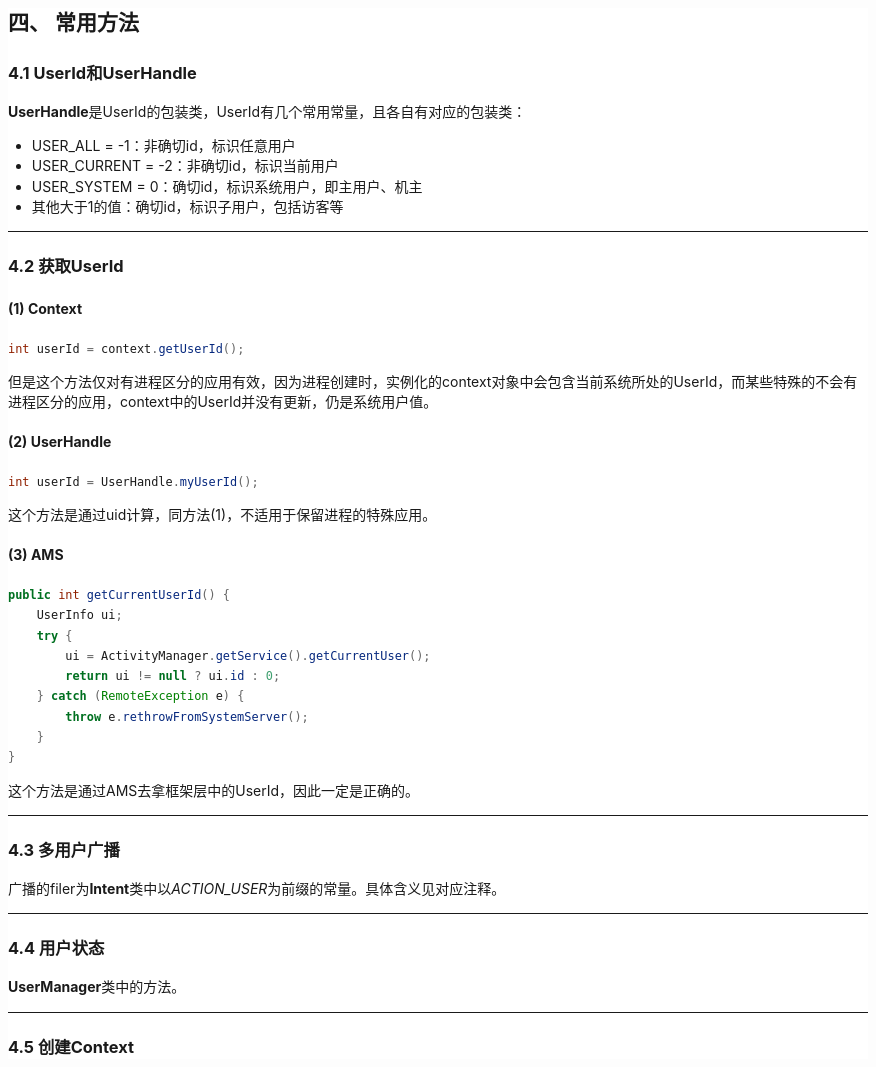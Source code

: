 ## 四、 常用方法

### 4.1 UserId和UserHandle

**UserHandle**是UserId的包装类，UserId有几个常用常量，且各自有对应的包装类：
- USER_ALL = -1：非确切id，标识任意用户
- USER_CURRENT = -2：非确切id，标识当前用户
- USER_SYSTEM = 0：确切id，标识系统用户，即主用户、机主
- 其他大于1的值：确切id，标识子用户，包括访客等

---
### 4.2 获取UserId

#### (1) Context
```java
int userId = context.getUserId();
```
但是这个方法仅对有进程区分的应用有效，因为进程创建时，实例化的context对象中会包含当前系统所处的UserId，而某些特殊的不会有进程区分的应用，context中的UserId并没有更新，仍是系统用户值。

#### (2) UserHandle
```java
int userId = UserHandle.myUserId();
```
这个方法是通过uid计算，同方法(1)，不适用于保留进程的特殊应用。

#### (3) AMS
```java
public int getCurrentUserId() {
    UserInfo ui;
    try {
        ui = ActivityManager.getService().getCurrentUser();
        return ui != null ? ui.id : 0;
    } catch (RemoteException e) {
        throw e.rethrowFromSystemServer();
    }
}
```
这个方法是通过AMS去拿框架层中的UserId，因此一定是正确的。

---
### 4.3 多用户广播

广播的filer为**Intent**类中以*ACTION_USER*为前缀的常量。具体含义见对应注释。

---
### 4.4 用户状态

**UserManager**类中的方法。

---
### 4.5 创建Context
